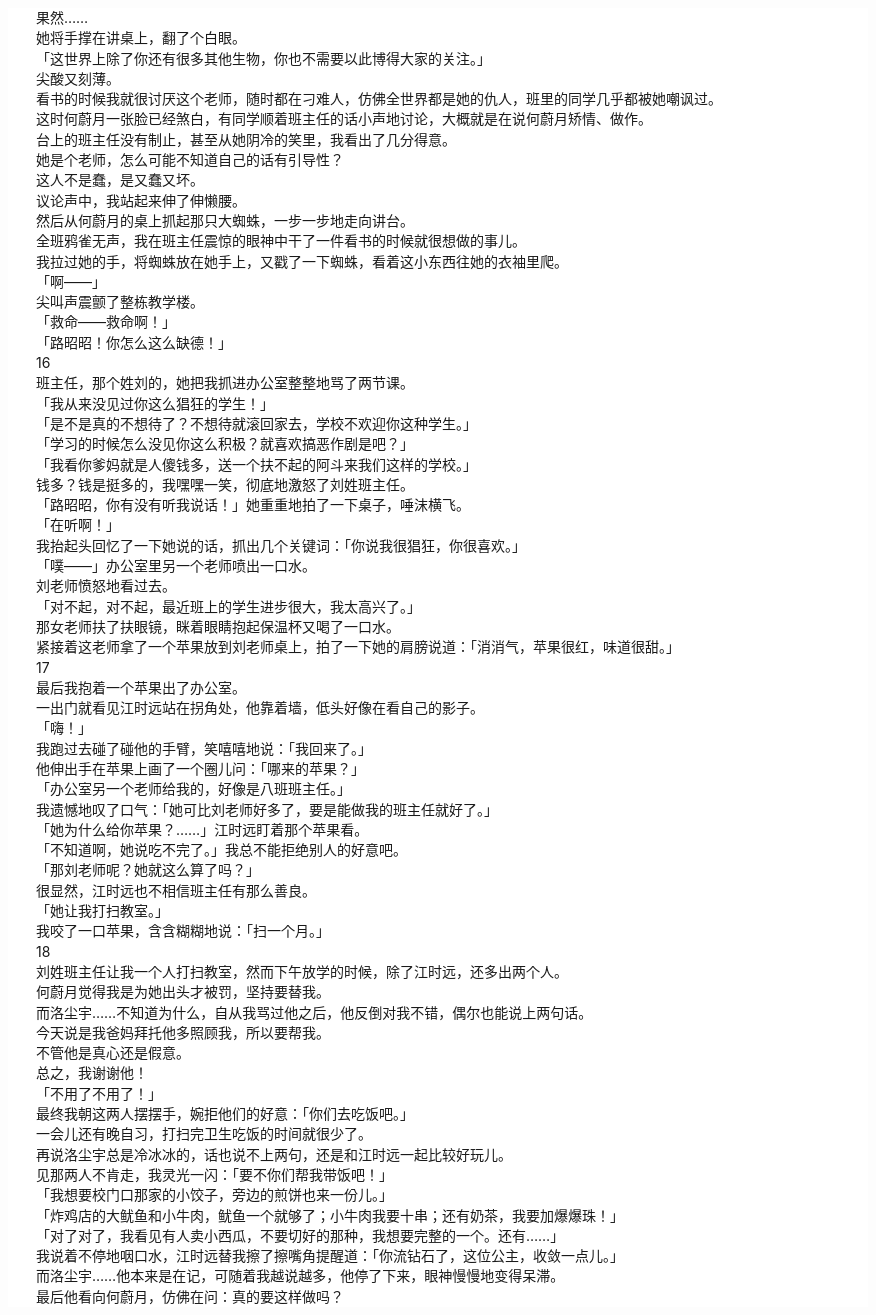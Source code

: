 &emsp;&emsp;果然……  
&emsp;&emsp;她将手撑在讲桌上，翻了个白眼。  
&emsp;&emsp;「这世界上除了你还有很多其他生物，你也不需要以此博得大家的关注。」  
&emsp;&emsp;尖酸又刻薄。  
&emsp;&emsp;看书的时候我就很讨厌这个老师，随时都在刁难人，仿佛全世界都是她的仇人，班里的同学几乎都被她嘲讽过。  
&emsp;&emsp;这时何蔚月一张脸已经煞白，有同学顺着班主任的话小声地讨论，大概就是在说何蔚月矫情、做作。  
&emsp;&emsp;台上的班主任没有制止，甚至从她阴冷的笑里，我看出了几分得意。  
&emsp;&emsp;她是个老师，怎么可能不知道自己的话有引导性？  
&emsp;&emsp;这人不是蠢，是又蠢又坏。  
&emsp;&emsp;议论声中，我站起来伸了伸懒腰。  
&emsp;&emsp;然后从何蔚月的桌上抓起那只大蜘蛛，一步一步地走向讲台。  
&emsp;&emsp;全班鸦雀无声，我在班主任震惊的眼神中干了一件看书的时候就很想做的事儿。  
&emsp;&emsp;我拉过她的手，将蜘蛛放在她手上，又戳了一下蜘蛛，看着这小东西往她的衣袖里爬。  
&emsp;&emsp;「啊——」  
&emsp;&emsp;尖叫声震颤了整栋教学楼。  
&emsp;&emsp;「救命——救命啊！」  
&emsp;&emsp;「路昭昭！你怎么这么缺德！」  
&emsp;&emsp;16  
&emsp;&emsp;班主任，那个姓刘的，她把我抓进办公室整整地骂了两节课。  
&emsp;&emsp;「我从来没见过你这么猖狂的学生！」  
&emsp;&emsp;「是不是真的不想待了？不想待就滚回家去，学校不欢迎你这种学生。」  
&emsp;&emsp;「学习的时候怎么没见你这么积极？就喜欢搞恶作剧是吧？」  
&emsp;&emsp;「我看你爹妈就是人傻钱多，送一个扶不起的阿斗来我们这样的学校。」  
&emsp;&emsp;钱多？钱是挺多的，我嘿嘿一笑，彻底地激怒了刘姓班主任。  
&emsp;&emsp;「路昭昭，你有没有听我说话！」她重重地拍了一下桌子，唾沫横飞。  
&emsp;&emsp;「在听啊！」  
&emsp;&emsp;我抬起头回忆了一下她说的话，抓出几个关键词：「你说我很猖狂，你很喜欢。」  
&emsp;&emsp;「噗——」办公室里另一个老师喷出一口水。  
&emsp;&emsp;刘老师愤怒地看过去。  
&emsp;&emsp;「对不起，对不起，最近班上的学生进步很大，我太高兴了。」  
&emsp;&emsp;那女老师扶了扶眼镜，眯着眼睛抱起保温杯又喝了一口水。  
&emsp;&emsp;紧接着这老师拿了一个苹果放到刘老师桌上，拍了一下她的肩膀说道：「消消气，苹果很红，味道很甜。」  
&emsp;&emsp;17  
&emsp;&emsp;最后我抱着一个苹果出了办公室。  
&emsp;&emsp;一出门就看见江时远站在拐角处，他靠着墙，低头好像在看自己的影子。  
&emsp;&emsp;「嗨！」  
&emsp;&emsp;我跑过去碰了碰他的手臂，笑嘻嘻地说：「我回来了。」  
&emsp;&emsp;他伸出手在苹果上画了一个圈儿问：「哪来的苹果？」  
&emsp;&emsp;「办公室另一个老师给我的，好像是八班班主任。」  
&emsp;&emsp;我遗憾地叹了口气：「她可比刘老师好多了，要是能做我的班主任就好了。」  
&emsp;&emsp;「她为什么给你苹果？……」江时远盯着那个苹果看。  
&emsp;&emsp;「不知道啊，她说吃不完了。」我总不能拒绝别人的好意吧。  
&emsp;&emsp;「那刘老师呢？她就这么算了吗？」  
&emsp;&emsp;很显然，江时远也不相信班主任有那么善良。  
&emsp;&emsp;「她让我打扫教室。」  
&emsp;&emsp;我咬了一口苹果，含含糊糊地说：「扫一个月。」  
&emsp;&emsp;18  
&emsp;&emsp;刘姓班主任让我一个人打扫教室，然而下午放学的时候，除了江时远，还多出两个人。  
&emsp;&emsp;何蔚月觉得我是为她出头才被罚，坚持要替我。  
&emsp;&emsp;而洛尘宇……不知道为什么，自从我骂过他之后，他反倒对我不错，偶尔也能说上两句话。  
&emsp;&emsp;今天说是我爸妈拜托他多照顾我，所以要帮我。  
&emsp;&emsp;不管他是真心还是假意。  
&emsp;&emsp;总之，我谢谢他！  
&emsp;&emsp;「不用了不用了！」  
&emsp;&emsp;最终我朝这两人摆摆手，婉拒他们的好意：「你们去吃饭吧。」  
&emsp;&emsp;一会儿还有晚自习，打扫完卫生吃饭的时间就很少了。  
&emsp;&emsp;再说洛尘宇总是冷冰冰的，话也说不上两句，还是和江时远一起比较好玩儿。  
&emsp;&emsp;见那两人不肯走，我灵光一闪：「要不你们帮我带饭吧！」  
&emsp;&emsp;「我想要校门口那家的小饺子，旁边的煎饼也来一份儿。」  
&emsp;&emsp;「炸鸡店的大鱿鱼和小牛肉，鱿鱼一个就够了；小牛肉我要十串；还有奶茶，我要加爆爆珠！」  
&emsp;&emsp;「对了对了，我看见有人卖小西瓜，不要切好的那种，我想要完整的一个。还有……」  
&emsp;&emsp;我说着不停地咽口水，江时远替我擦了擦嘴角提醒道：「你流钻石了，这位公主，收敛一点儿。」  
&emsp;&emsp;而洛尘宇……他本来是在记，可随着我越说越多，他停了下来，眼神慢慢地变得呆滞。  
&emsp;&emsp;最后他看向何蔚月，仿佛在问：真的要这样做吗？  